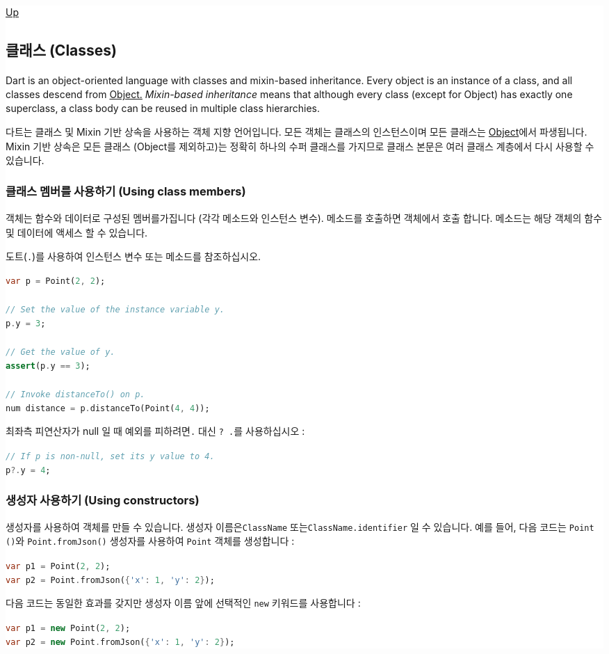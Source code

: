 [Up](./index.md)

##  클래스 (Classes)

Dart is an object-oriented language with classes and mixin-based inheritance. Every object is an instance of a class, and all classes descend from [Object.](https://api.dartlang.org/stable/dart-core/Object-class.html) *Mixin-based inheritance* means that although every class (except for Object) has exactly one superclass, a class body can be reused in multiple class hierarchies.

다트는 클래스 및 Mixin 기반 상속을 사용하는 객체 지향 언어입니다. 모든 객체는 클래스의 인스턴스이며 모든 클래스는 [Object](https://api.dartlang.org/stable/dart-core/Object-class.html)에서 파생됩니다. Mixin 기반 상속은 모든 클래스 (Object를 제외하고)는 정확히 하나의 수퍼 클래스를 가지므로 클래스 본문은 여러 클래스 계층에서 다시 사용할 수 있습니다.

###  클래스 멤버를 사용하기 (Using class members)

객체는 함수와 데이터로 구성된 멤버를가집니다 (각각 메소드와 인스턴스 변수). 메소드를 호출하면 객체에서 호출 합니다. 메소드는 해당 객체의 함수 및 데이터에 액세스 할 수 있습니다.

도트(`.`)를 사용하여 인스턴스 변수 또는 메소드를 참조하십시오.

```dart
var p = Point(2, 2);

// Set the value of the instance variable y.
p.y = 3;

// Get the value of y.
assert(p.y == 3);

// Invoke distanceTo() on p.
num distance = p.distanceTo(Point(4, 4));
```

최좌측 피연산자가 null 일 때 예외를 피하려면`.` 대신 `? .`를 사용하십시오 :

```dart
// If p is non-null, set its y value to 4.
p?.y = 4;
```

###  생성자 사용하기 (Using constructors)

생성자를 사용하여 객체를 만들 수 있습니다. 생성자 이름은`ClassName` 또는`ClassName.identifier` 일 수 있습니다. 예를 들어, 다음 코드는 `Point()`와 `Point.fromJson()` 생성자를 사용하여 `Point` 객체를 생성합니다 :

```dart
var p1 = Point(2, 2);
var p2 = Point.fromJson({'x': 1, 'y': 2});
```

다음 코드는 동일한 효과를 갖지만 생성자 이름 앞에 선택적인 `new` 키워드를 사용합니다 :

```dart
var p1 = new Point(2, 2);
var p2 = new Point.fromJson({'x': 1, 'y': 2});
```
